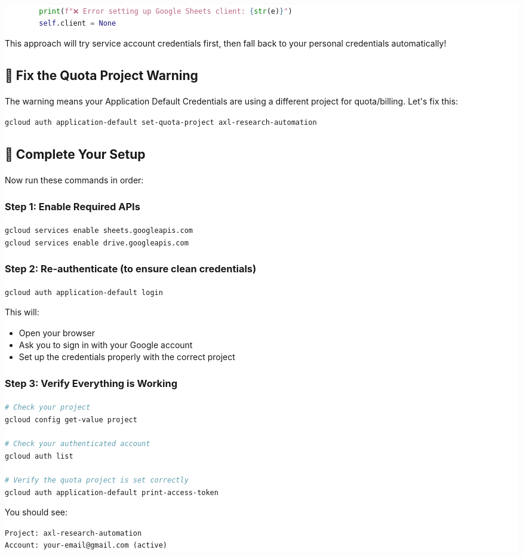```python
        print(f"❌ Error setting up Google Sheets client: {str(e)}")
        self.client = None
```

This approach will try service account credentials first, then fall back to your personal credentials automatically! 

## 🔧 Fix the Quota Project Warning

The warning means your Application Default Credentials are using a different project for quota/billing. Let's fix this:

```bash
gcloud auth application-default set-quota-project axl-research-automation
```

## 🚀 Complete Your Setup

Now run these commands in order:

### Step 1: Enable Required APIs
```bash
gcloud services enable sheets.googleapis.com
gcloud services enable drive.googleapis.com
```

### Step 2: Re-authenticate (to ensure clean credentials)
```bash
gcloud auth application-default login
```

This will:
- Open your browser
- Ask you to sign in with your Google account
- Set up the credentials properly with the correct project

### Step 3: Verify Everything is Working
```bash
# Check your project
gcloud config get-value project

# Check your authenticated account
gcloud auth list

# Verify the quota project is set correctly
gcloud auth application-default print-access-token
```

You should see:
```
Project: axl-research-automation
Account: your-email@gmail.com (active)
```
